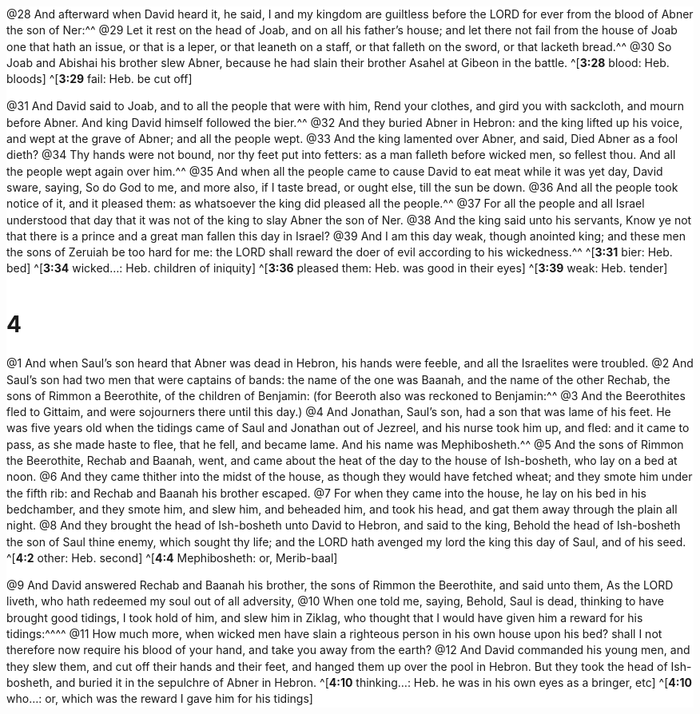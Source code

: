 @28 And afterward when David heard it, he said, I and my kingdom are guiltless before the LORD for ever from the blood of Abner the son of Ner:^^ @29 Let it rest on the head of Joab, and on all his father’s house; and let there not fail from the house of Joab one that hath an issue, or that is a leper, or that leaneth on a staff, or that falleth on the sword, or that lacketh bread.^^ @30 So Joab and Abishai his brother slew Abner, because he had slain their brother Asahel at Gibeon in the battle. 
^[**3:28** blood: Heb. bloods]
^[**3:29** fail: Heb. be cut off]

@31 And David said to Joab, and to all the people that were with him, Rend your clothes, and gird you with sackcloth, and mourn before Abner. And king David himself followed the bier.^^ @32 And they buried Abner in Hebron: and the king lifted up his voice, and wept at the grave of Abner; and all the people wept. @33 And the king lamented over Abner, and said, Died Abner as a fool dieth? @34 Thy hands were not bound, nor thy feet put into fetters: as a man falleth before wicked men, so fellest thou. And all the people wept again over him.^^ @35 And when all the people came to cause David to eat meat while it was yet day, David sware, saying, So do God to me, and more also, if I taste bread, or ought else, till the sun be down. @36 And all the people took notice of it, and it pleased them: as whatsoever the king did pleased all the people.^^ @37 For all the people and all Israel understood that day that it was not of the king to slay Abner the son of Ner. @38 And the king said unto his servants, Know ye not that there is a prince and a great man fallen this day in Israel? @39 And I am this day weak, though anointed king; and these men the sons of Zeruiah be too hard for me: the LORD shall reward the doer of evil according to his wickedness.^^
^[**3:31** bier: Heb. bed]
^[**3:34** wicked…: Heb. children of iniquity]
^[**3:36** pleased them: Heb. was good in their eyes]
^[**3:39** weak: Heb. tender] 

# 4 
@1 And when Saul’s son heard that Abner was dead in Hebron, his hands were feeble, and all the Israelites were troubled. @2 And Saul’s son had two men that were captains of bands: the name of the one was Baanah, and the name of the other Rechab, the sons of Rimmon a Beerothite, of the children of Benjamin: (for Beeroth also was reckoned to Benjamin:^^ @3 And the Beerothites fled to Gittaim, and were sojourners there until this day.) @4 And Jonathan, Saul’s son, had a son that was lame of his feet. He was five years old when the tidings came of Saul and Jonathan out of Jezreel, and his nurse took him up, and fled: and it came to pass, as she made haste to flee, that he fell, and became lame. And his name was Mephibosheth.^^ @5 And the sons of Rimmon the Beerothite, Rechab and Baanah, went, and came about the heat of the day to the house of Ish-bosheth, who lay on a bed at noon. @6 And they came thither into the midst of the house, as though they would have fetched wheat; and they smote him under the fifth rib: and Rechab and Baanah his brother escaped. @7 For when they came into the house, he lay on his bed in his bedchamber, and they smote him, and slew him, and beheaded him, and took his head, and gat them away through the plain all night. @8 And they brought the head of Ish-bosheth unto David to Hebron, and said to the king, Behold the head of Ish-bosheth the son of Saul thine enemy, which sought thy life; and the LORD hath avenged my lord the king this day of Saul, and of his seed. 
^[**4:2** other: Heb. second]
^[**4:4** Mephibosheth: or, Merib-baal]

@9 And David answered Rechab and Baanah his brother, the sons of Rimmon the Beerothite, and said unto them, As the LORD liveth, who hath redeemed my soul out of all adversity, @10 When one told me, saying, Behold, Saul is dead, thinking to have brought good tidings, I took hold of him, and slew him in Ziklag, who thought that I would have given him a reward for his tidings:^^^^ @11 How much more, when wicked men have slain a righteous person in his own house upon his bed? shall I not therefore now require his blood of your hand, and take you away from the earth? @12 And David commanded his young men, and they slew them, and cut off their hands and their feet, and hanged them up over the pool in Hebron. But they took the head of Ish-bosheth, and buried it in the sepulchre of Abner in Hebron.
^[**4:10** thinking…: Heb. he was in his own eyes as a bringer, etc]
^[**4:10** who…: or, which was the reward I gave him for his tidings] 
